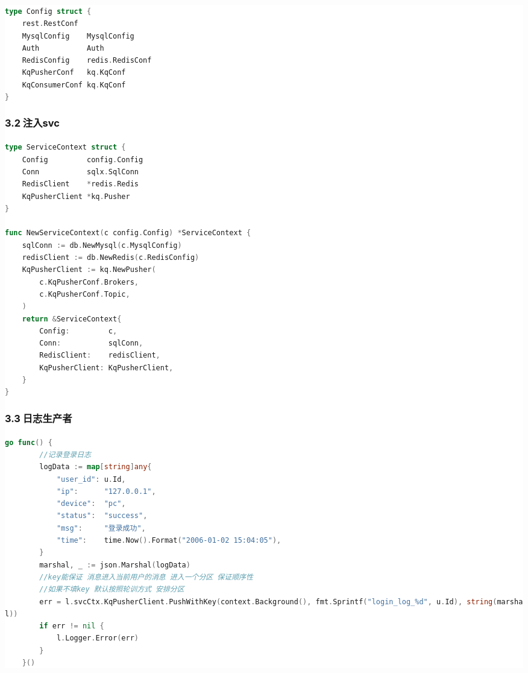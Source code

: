 ```go
type Config struct {
	rest.RestConf
	MysqlConfig    MysqlConfig
	Auth           Auth
	RedisConfig    redis.RedisConf
	KqPusherConf   kq.KqConf
	KqConsumerConf kq.KqConf
}
```

### 3.2 注入svc

```go
type ServiceContext struct {
	Config         config.Config
	Conn           sqlx.SqlConn
	RedisClient    *redis.Redis
	KqPusherClient *kq.Pusher
}

func NewServiceContext(c config.Config) *ServiceContext {
	sqlConn := db.NewMysql(c.MysqlConfig)
	redisClient := db.NewRedis(c.RedisConfig)
	KqPusherClient := kq.NewPusher(
		c.KqPusherConf.Brokers,
		c.KqPusherConf.Topic,
	)
	return &ServiceContext{
		Config:         c,
		Conn:           sqlConn,
		RedisClient:    redisClient,
		KqPusherClient: KqPusherClient,
	}
}
```

### 3.3 日志生产者

```go
go func() {
		//记录登录日志
		logData := map[string]any{
			"user_id": u.Id,
			"ip":      "127.0.0.1",
			"device":  "pc",
			"status":  "success",
			"msg":     "登录成功",
			"time":    time.Now().Format("2006-01-02 15:04:05"),
		}
		marshal, _ := json.Marshal(logData)
		//key能保证 消息进入当前用户的消息 进入一个分区 保证顺序性
		//如果不填key 默认按照轮训方式 安排分区
		err = l.svcCtx.KqPusherClient.PushWithKey(context.Background(), fmt.Sprintf("login_log_%d", u.Id), string(marshal))
		if err != nil {
			l.Logger.Error(err)
		}
	}()
```
